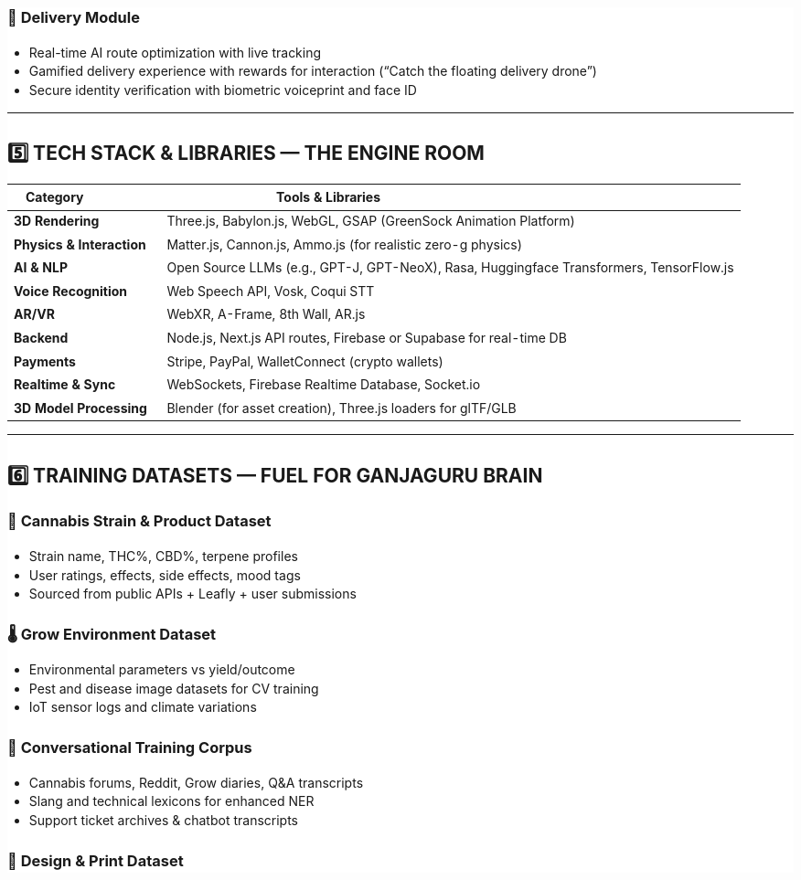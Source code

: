 ### 🚚 **Delivery Module**

* Real-time AI route optimization with live tracking
* Gamified delivery experience with rewards for interaction (“Catch the floating delivery drone”)
* Secure identity verification with biometric voiceprint and face ID

---

## 5️⃣ TECH STACK & LIBRARIES — THE ENGINE ROOM

| Category                  | Tools & Libraries                                                                        |
| ------------------------- | ---------------------------------------------------------------------------------------- |
| **3D Rendering**          | Three.js, Babylon.js, WebGL, GSAP (GreenSock Animation Platform)                         |
| **Physics & Interaction** | Matter.js, Cannon.js, Ammo.js (for realistic zero-g physics)                             |
| **AI & NLP**              | Open Source LLMs (e.g., GPT-J, GPT-NeoX), Rasa, Huggingface Transformers, TensorFlow\.js |
| **Voice Recognition**     | Web Speech API, Vosk, Coqui STT                                                          |
| **AR/VR**                 | WebXR, A-Frame, 8th Wall, AR.js                                                          |
| **Backend**               | Node.js, Next.js API routes, Firebase or Supabase for real-time DB                       |
| **Payments**              | Stripe, PayPal, WalletConnect (crypto wallets)                                           |
| **Realtime & Sync**       | WebSockets, Firebase Realtime Database, Socket.io                                        |
| **3D Model Processing**   | Blender (for asset creation), Three.js loaders for glTF/GLB                              |

---

## 6️⃣ TRAINING DATASETS — FUEL FOR GANJAGURU BRAIN

### 🍃 **Cannabis Strain & Product Dataset**

* Strain name, THC%, CBD%, terpene profiles
* User ratings, effects, side effects, mood tags
* Sourced from public APIs + Leafly + user submissions

### 🌡️ **Grow Environment Dataset**

* Environmental parameters vs yield/outcome
* Pest and disease image datasets for CV training
* IoT sensor logs and climate variations

### 🧠 **Conversational Training Corpus**

* Cannabis forums, Reddit, Grow diaries, Q\&A transcripts
* Slang and technical lexicons for enhanced NER
* Support ticket archives & chatbot transcripts

### 🎨 **Design & Print Dataset**
